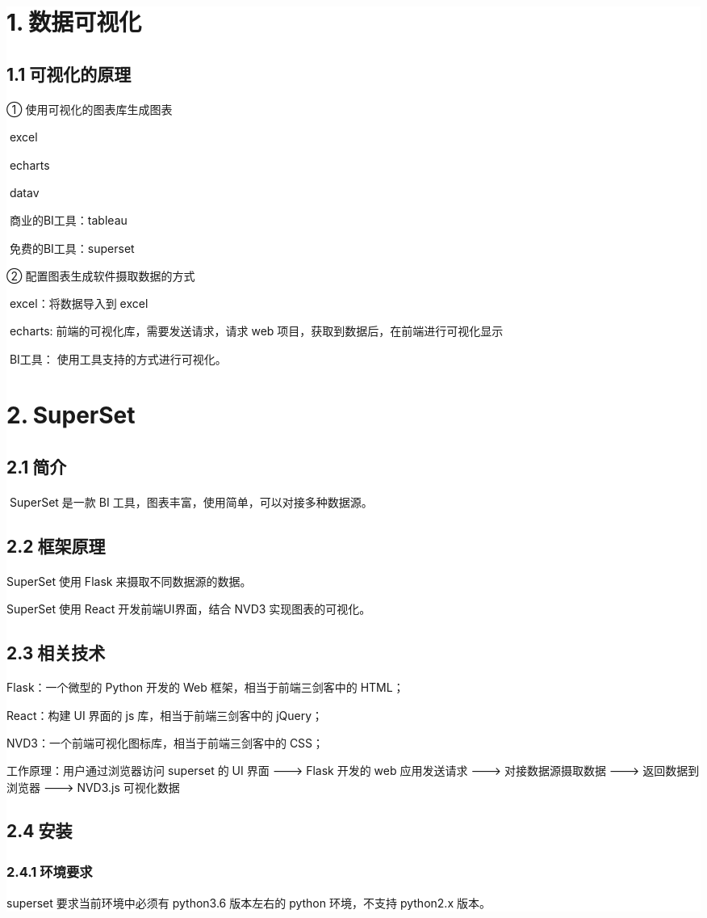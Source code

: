 # 1. 数据可视化

## 1.1 可视化的原理

① 使用可视化的图表库生成图表

​	 excel

​	 echarts

​	 datav

​	 商业的BI工具：tableau

​	 免费的BI工具：superset

② 配置图表生成软件摄取数据的方式

​	 excel：将数据导入到 excel

​	 echarts: 前端的可视化库，需要发送请求，请求 web 项目，获取到数据后，在前端进行可视化显示

​	 BI工具： 使用工具支持的方式进行可视化。

# 2. SuperSet

## 2.1 简介

​		SuperSet 是一款 BI 工具，图表丰富，使用简单，可以对接多种数据源。

## 2.2 框架原理

SuperSet 使用 Flask 来摄取不同数据源的数据。

SuperSet 使用 React 开发前端UI界面，结合 NVD3 实现图表的可视化。

## 2.3 相关技术

Flask：一个微型的 Python 开发的 Web 框架，相当于前端三剑客中的 HTML；

React：构建 UI 界面的 js 库，相当于前端三剑客中的 jQuery；

NVD3：一个前端可视化图标库，相当于前端三剑客中的 CSS；

工作原理：用户通过浏览器访问 superset 的 UI 界面 ---> Flask 开发的 web 应用发送请求 ---> 对接数据源摄取数据 ---> 返回数据到浏览器 ---> NVD3.js 可视化数据

## 2.4 安装

### 2.4.1 环境要求

superset 要求当前环境中必须有 python3.6 版本左右的 python 环境，不支持 python2.x 版本。

